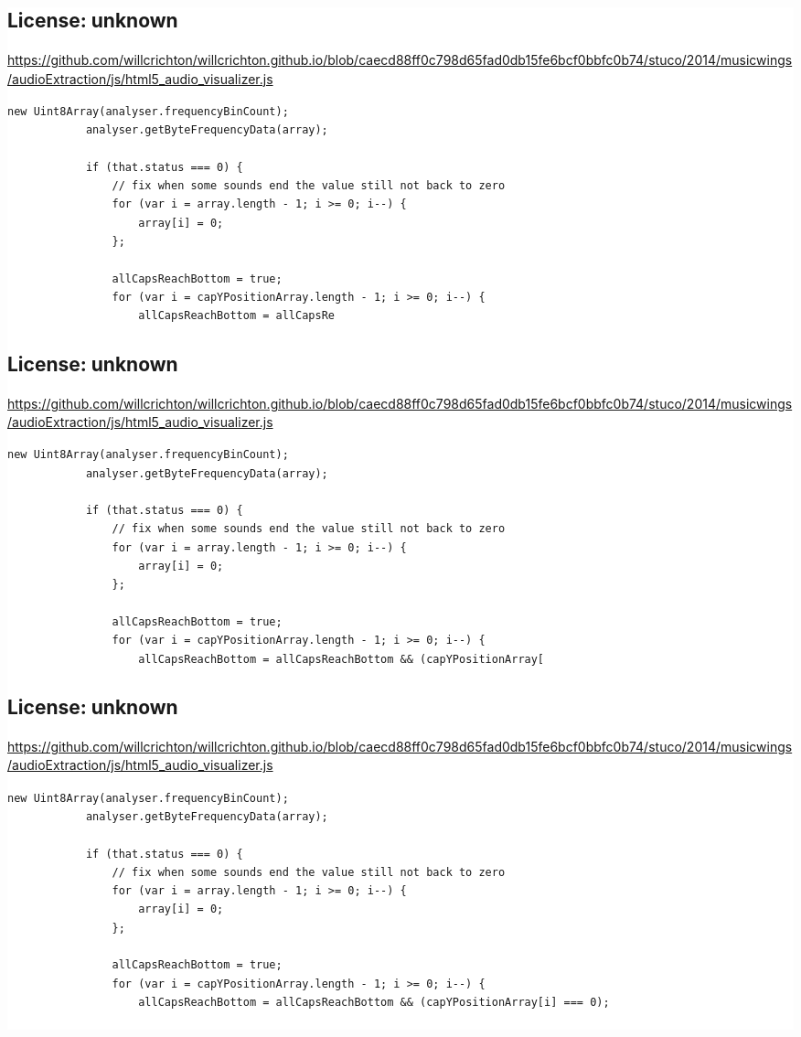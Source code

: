 
## License: unknown
https://github.com/willcrichton/willcrichton.github.io/blob/caecd88ff0c798d65fad0db15fe6bcf0bbfc0b74/stuco/2014/musicwings/audioExtraction/js/html5_audio_visualizer.js

```
new Uint8Array(analyser.frequencyBinCount);
            analyser.getByteFrequencyData(array);
            
            if (that.status === 0) {
                // fix when some sounds end the value still not back to zero
                for (var i = array.length - 1; i >= 0; i--) {
                    array[i] = 0;
                };
                
                allCapsReachBottom = true;
                for (var i = capYPositionArray.length - 1; i >= 0; i--) {
                    allCapsReachBottom = allCapsRe
```


## License: unknown
https://github.com/willcrichton/willcrichton.github.io/blob/caecd88ff0c798d65fad0db15fe6bcf0bbfc0b74/stuco/2014/musicwings/audioExtraction/js/html5_audio_visualizer.js

```
new Uint8Array(analyser.frequencyBinCount);
            analyser.getByteFrequencyData(array);
            
            if (that.status === 0) {
                // fix when some sounds end the value still not back to zero
                for (var i = array.length - 1; i >= 0; i--) {
                    array[i] = 0;
                };
                
                allCapsReachBottom = true;
                for (var i = capYPositionArray.length - 1; i >= 0; i--) {
                    allCapsReachBottom = allCapsReachBottom && (capYPositionArray[
```


## License: unknown
https://github.com/willcrichton/willcrichton.github.io/blob/caecd88ff0c798d65fad0db15fe6bcf0bbfc0b74/stuco/2014/musicwings/audioExtraction/js/html5_audio_visualizer.js

```
new Uint8Array(analyser.frequencyBinCount);
            analyser.getByteFrequencyData(array);
            
            if (that.status === 0) {
                // fix when some sounds end the value still not back to zero
                for (var i = array.length - 1; i >= 0; i--) {
                    array[i] = 0;
                };
                
                allCapsReachBottom = true;
                for (var i = capYPositionArray.length - 1; i >= 0; i--) {
                    allCapsReachBottom = allCapsReachBottom && (capYPositionArray[i] === 0);
                
```
